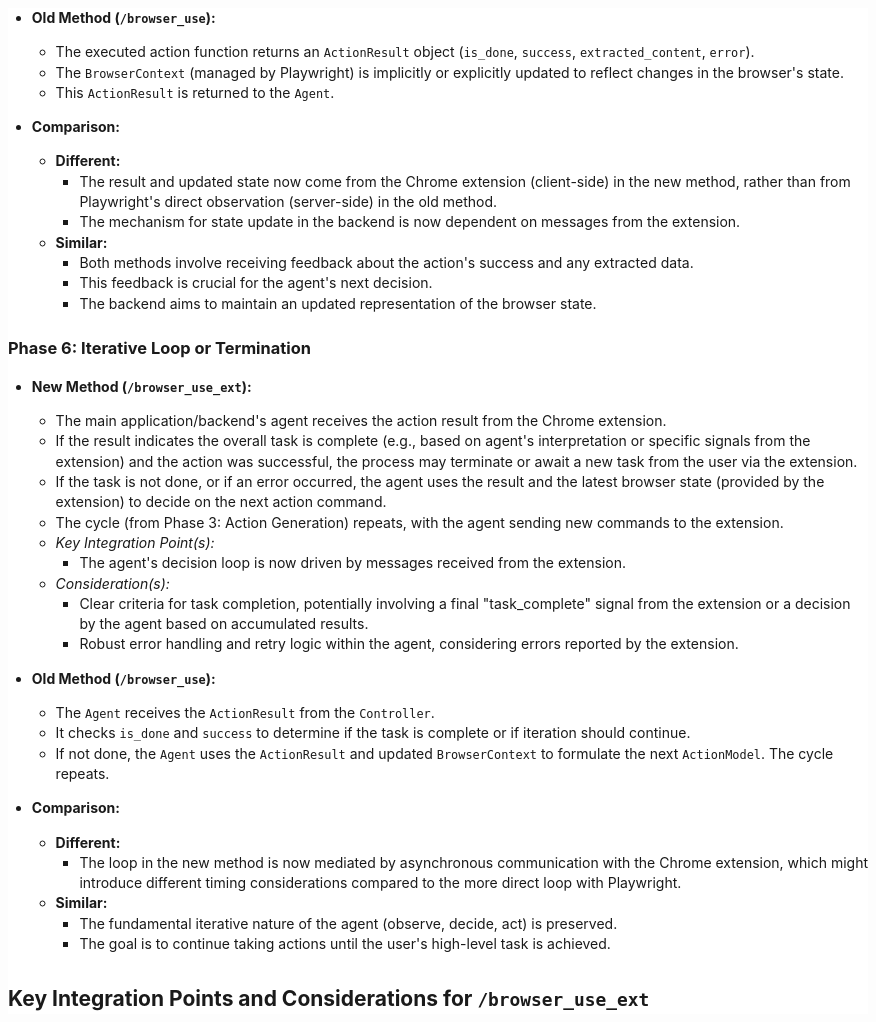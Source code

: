 *   **Old Method (`/browser_use`):**
    *   The executed action function returns an `ActionResult` object (`is_done`, `success`, `extracted_content`, `error`).
    *   The `BrowserContext` (managed by Playwright) is implicitly or explicitly updated to reflect changes in the browser's state.
    *   This `ActionResult` is returned to the `Agent`.

*   **Comparison:**
    *   **Different:**
        *   The result and updated state now come from the Chrome extension (client-side) in the new method, rather than from Playwright's direct observation (server-side) in the old method.
        *   The mechanism for state update in the backend is now dependent on messages from the extension.
    *   **Similar:**
        *   Both methods involve receiving feedback about the action's success and any extracted data.
        *   This feedback is crucial for the agent's next decision.
        *   The backend aims to maintain an updated representation of the browser state.

### Phase 6: Iterative Loop or Termination

*   **New Method (`/browser_use_ext`):**
    *   The main application/backend's agent receives the action result from the Chrome extension.
    *   If the result indicates the overall task is complete (e.g., based on agent's interpretation or specific signals from the extension) and the action was successful, the process may terminate or await a new task from the user via the extension.
    *   If the task is not done, or if an error occurred, the agent uses the result and the latest browser state (provided by the extension) to decide on the next action command.
    *   The cycle (from Phase 3: Action Generation) repeats, with the agent sending new commands to the extension.
    *   _Key Integration Point(s):_
        *   The agent's decision loop is now driven by messages received from the extension.
    *   _Consideration(s):_
        *   Clear criteria for task completion, potentially involving a final "task_complete" signal from the extension or a decision by the agent based on accumulated results.
        *   Robust error handling and retry logic within the agent, considering errors reported by the extension.

*   **Old Method (`/browser_use`):**
    *   The `Agent` receives the `ActionResult` from the `Controller`.
    *   It checks `is_done` and `success` to determine if the task is complete or if iteration should continue.
    *   If not done, the `Agent` uses the `ActionResult` and updated `BrowserContext` to formulate the next `ActionModel`. The cycle repeats.

*   **Comparison:**
    *   **Different:**
        *   The loop in the new method is now mediated by asynchronous communication with the Chrome extension, which might introduce different timing considerations compared to the more direct loop with Playwright.
    *   **Similar:**
        *   The fundamental iterative nature of the agent (observe, decide, act) is preserved.
        *   The goal is to continue taking actions until the user's high-level task is achieved.

## Key Integration Points and Considerations for `/browser_use_ext`
